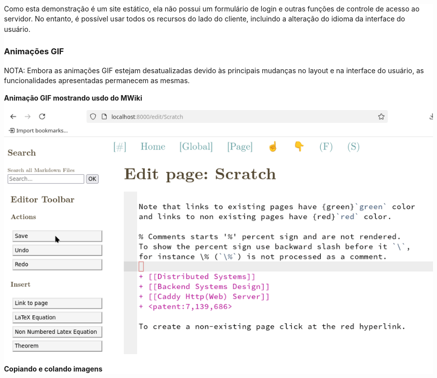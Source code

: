 Como esta demonstração é um site estático, ela não possui um formulário de login e outras funções de controle de acesso ao servidor. No entanto, é possível usar todos os recursos do lado do cliente, incluindo a alteração do idioma da interface do usuário.

### Animações GIF

NOTA: Embora as animações GIF estejam desatualizadas devido às principais mudanças no layout e na interface do usuário, as funcionalidades apresentadas permanecem as mesmas.


**Animação GIF mostrando usdo do MWiki**

![](images/mwiki-animation-usage1.gif)

**Copiando e colando imagens**
